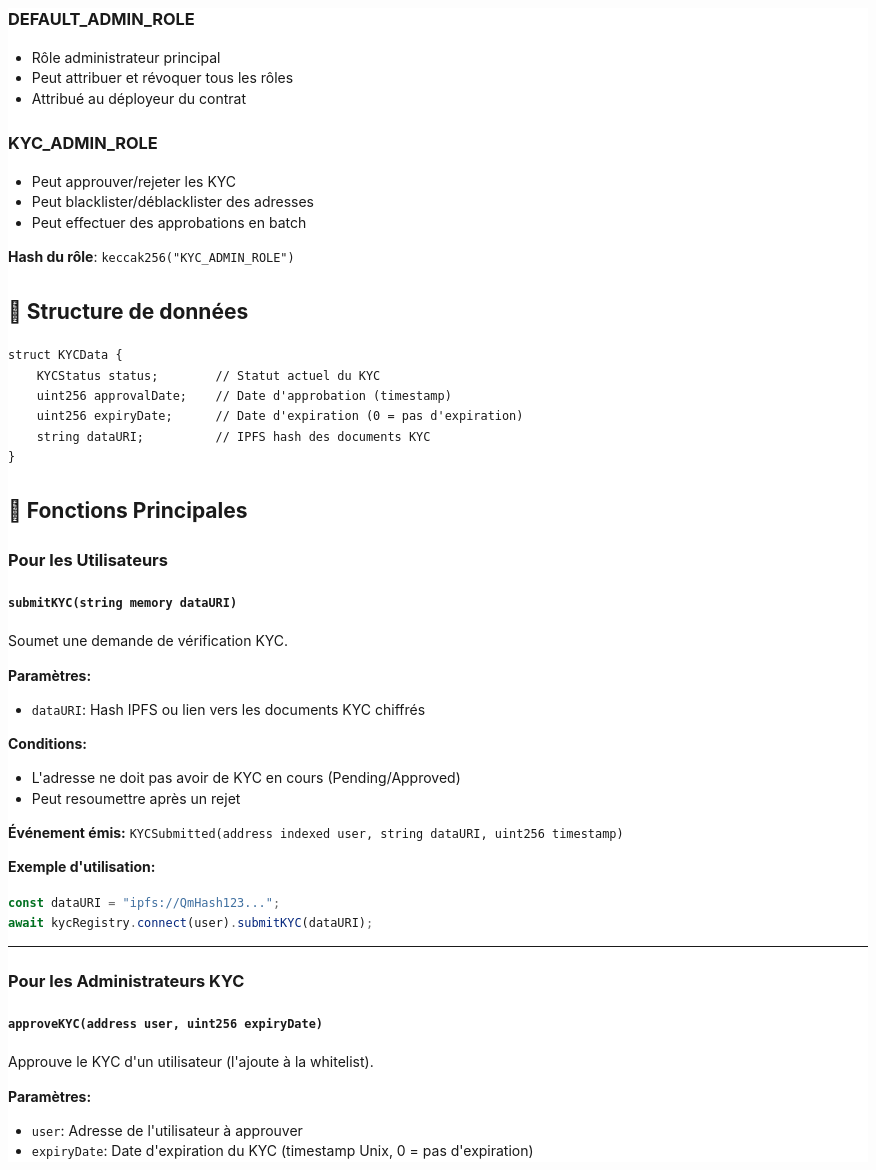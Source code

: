 ### DEFAULT_ADMIN_ROLE
- Rôle administrateur principal
- Peut attribuer et révoquer tous les rôles
- Attribué au déployeur du contrat

### KYC_ADMIN_ROLE
- Peut approuver/rejeter les KYC
- Peut blacklister/déblacklister des adresses
- Peut effectuer des approbations en batch

**Hash du rôle**: `keccak256("KYC_ADMIN_ROLE")`

## 📝 Structure de données

```solidity
struct KYCData {
    KYCStatus status;        // Statut actuel du KYC
    uint256 approvalDate;    // Date d'approbation (timestamp)
    uint256 expiryDate;      // Date d'expiration (0 = pas d'expiration)
    string dataURI;          // IPFS hash des documents KYC
}
```

## 🔧 Fonctions Principales

### Pour les Utilisateurs

#### `submitKYC(string memory dataURI)`
Soumet une demande de vérification KYC.

**Paramètres:**
- `dataURI`: Hash IPFS ou lien vers les documents KYC chiffrés

**Conditions:**
- L'adresse ne doit pas avoir de KYC en cours (Pending/Approved)
- Peut resoumettre après un rejet

**Événement émis:** `KYCSubmitted(address indexed user, string dataURI, uint256 timestamp)`

**Exemple d'utilisation:**
```javascript
const dataURI = "ipfs://QmHash123...";
await kycRegistry.connect(user).submitKYC(dataURI);
```

---

### Pour les Administrateurs KYC

#### `approveKYC(address user, uint256 expiryDate)`
Approuve le KYC d'un utilisateur (l'ajoute à la whitelist).

**Paramètres:**
- `user`: Adresse de l'utilisateur à approuver
- `expiryDate`: Date d'expiration du KYC (timestamp Unix, 0 = pas d'expiration)
